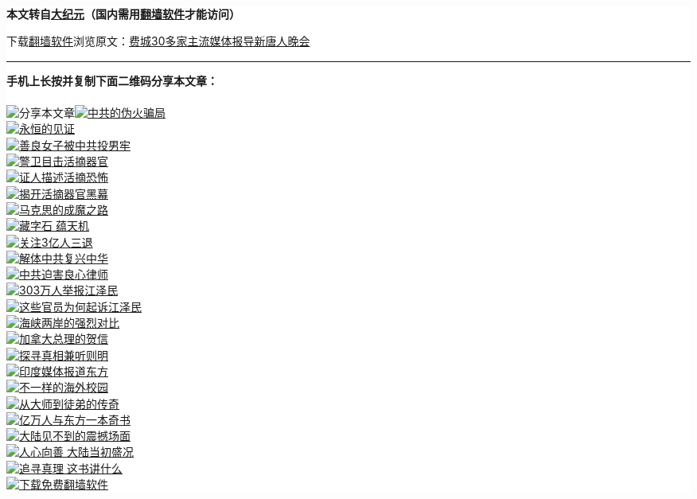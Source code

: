 <strong>本文转自<a href="https://www.epochtimes.com">大纪元</a>（国内需用<a href="https://github.com/bannedbook/fanqiang/wiki">翻墙软件</a>才能访问）</strong><p>下载<a href="https://github.com/bannedbook/fanqiang/wiki">翻墙软件</a>浏览原文：<a href="https://www.epochtimes.com/gb/7/2/23/n1628704.htm">费城30多家主流媒体报导新唐人晚会</a></p><hr>

<strong>手机上长按并复制下面二维码分享本文章：</strong><br><br><img src="http://d1p1.ip.zn2.us/v.php?action=qrcode&url=/gb/7/2/23/n1628704.md%231" title="分享本文章"></td><td VALIGN=TOP><a href="/gb/16/1/21/n4622075.md?dfh#1" target="_blank"><img src="https://raw.githubusercontent.com/sjbxxm276/djy/master/gb/300/wei-f1.jpg" title="中共的伪火骗局"  alt="中共的伪火骗局"></a><br><a href="https://github.com/sjbxxm276/www/blob/master/README.md?dfh#9" target="_blank"><img src="https://raw.githubusercontent.com/sjbxxm276/djy/master/gb/300/yong-h.jpg" title="永恒的见证"  alt="永恒的见证"></a><br><a href="/gb/13/9/29/n3974789.md?dfh#1" target="_blank"><img src="https://raw.githubusercontent.com/sjbxxm276/djy/master/gb/300/shang-lnz.jpg" title="善良女子被中共投男牢"  alt="善良女子被中共投男牢"></a><br><a href="/gb/16/3/16/n4663449.md?dfh#1" target="_blank"><img src="https://raw.githubusercontent.com/sjbxxm276/djy/master/gb/300/huo-z3.jpg" title="警卫目击活摘器官"  alt="警卫目击活摘器官"></a><br><a href="/gb/16/8/7/n8177641.md?dfh#1" target="_blank"><img src="https://raw.githubusercontent.com/sjbxxm276/djy/master/gb/300/huo-z4.jpg" title="证人描述活摘恐怖"  alt="证人描述活摘恐怖"></a><br><a href="/gb/10/4/19/n2881569.md?dfh#1" target="_blank"><img src="https://raw.githubusercontent.com/sjbxxm276/djy/master/gb/300/huo-z1.jpg" title="揭开活摘器官黑幕"  alt="揭开活摘器官黑幕"></a><br><a href="/gb/10/11/7/n3077476.md?dfh#1" target="_blank"><img src="https://raw.githubusercontent.com/sjbxxm276/djy/master/gb/300/ma-ks.jpg" title="马克思的成魔之路"  alt="马克思的成魔之路"></a><br><a href="/gb/14/6/9/n4173977.md?dfh#1" target="_blank"><img src="https://raw.githubusercontent.com/sjbxxm276/djy/master/gb/300/chang-zs.jpg" title="藏字石 蕴天机"  alt="藏字石 蕴天机"></a><br><a href="/gb/18/5/10/n10381511.md?dfh#1" target="_blank"><img src="https://raw.githubusercontent.com/sjbxxm276/djy/master/gb/300/st1.jpg" title="关注3亿人三退"  alt="关注3亿人三退"></a><br><a href="/gb/18/3/21/n10237682.md?dfh#1" target="_blank"><img src="https://raw.githubusercontent.com/sjbxxm276/djy/master/gb/300/jie-t.jpg" title="解体中共复兴中华"  alt="解体中共复兴中华"></a><br><a href="/gb/9/2/9/n2422991.md?dfh#1" target="_blank"><img src="https://raw.githubusercontent.com/sjbxxm276/djy/master/gb/300/gao-zs.jpg" title="中共迫害良心律师"  alt="中共迫害良心律师"></a><br><a href="/gb/18/12/9/n10900044.md?dfh#1" target="_blank"><img src="https://raw.githubusercontent.com/sjbxxm276/djy/master/gb/300/sj1.jpg" title="303万人举报江泽民"  alt="303万人举报江泽民"></a><br><a href="/gb/18/8/28/n10672014.md?dfh#1" target="_blank"><img src="https://raw.githubusercontent.com/sjbxxm276/djy/master/gb/300/sj2.jpg" title="这些官员为何起诉江泽民"  alt="这些官员为何起诉江泽民"></a><br><a href="/gb/8/12/18/n2367165.md?dfh#1" target="_blank"><img src="https://raw.githubusercontent.com/sjbxxm276/djy/master/gb/300/liangan.jpg" title="海峡两岸的强烈对比"  alt="海峡两岸的强烈对比"></a><br><a href="/gb/15/12/10/n4593139.md?dfh#1" target="_blank"><img src="https://raw.githubusercontent.com/sjbxxm276/djy/master/gb/300/jia-ndzl.jpg" title="加拿大总理的贺信"  alt="加拿大总理的贺信"></a><br><a href="/gb/11/6/17/n3289382.md?dfh#1" target="_blank"><img src="https://raw.githubusercontent.com/sjbxxm276/djy/master/gb/300/xiao-wd.jpg" title="探寻真相兼听则明"  alt="探寻真相兼听则明"></a><br><a href="/gb/18/10/27/n10812623.md?dfh#1" target="_blank"><img src="https://raw.githubusercontent.com/sjbxxm276/djy/master/gb/300/yindu.jpg" title="印度媒体报道东方"  alt="印度媒体报道东方"></a><br><a href="/gb/18/6/9/n10469652.md?dfh#1" target="_blank"><img src="https://raw.githubusercontent.com/sjbxxm276/djy/master/gb/300/xie-j.jpg" title="不一样的海外校园"  alt="不一样的海外校园"></a><br><a href="/gb/7/4/5/n1669415.md?dfh#1" target="_blank"><img src="https://raw.githubusercontent.com/sjbxxm276/djy/master/gb/300/li-up.jpg" title="从大师到徒弟的传奇"  alt="从大师到徒弟的传奇"></a><br><a href="/gb/17/5/26/n9191512.md?dfh#1" target="_blank"><img src="https://raw.githubusercontent.com/sjbxxm276/djy/master/gb/300/zfl2.jpg" title="亿万人与东方一本奇书"  alt="亿万人与东方一本奇书"></a><br><a href="/gb/13/11/27/n4020290.md?dfh#1" target="_blank"><img src="https://raw.githubusercontent.com/sjbxxm276/djy/master/gb/300/zhen-h.jpg" title="大陆见不到的震撼场面"  alt="大陆见不到的震撼场面"></a><br><a href="/gb/15/7/17/n4482910.md?dfh#1" target="_blank"><img src="https://raw.githubusercontent.com/sjbxxm276/djy/master/gb/300/dalu-sk.jpg" title="人心向善 大陆当初盛况"  alt="人心向善 大陆当初盛况"></a><br><a href="/gb/19/1/5/n10955468.md?dfh#1" target="_blank"><img src="https://raw.githubusercontent.com/sjbxxm276/djy/master/gb/300/zfl1.jpg" title="追寻真理 这书讲什么"  alt="追寻真理 这书讲什么"></a><br><a href="https://github.com/bannedbook/fanqiang/wiki" target="_blank"><img src="https://raw.githubusercontent.com/sjbxxm276/djy/master/gb/300/fq1.jpg" title="下载免费翻墙软件"  alt="下载免费翻墙软件"></a><br></td></tr></table>